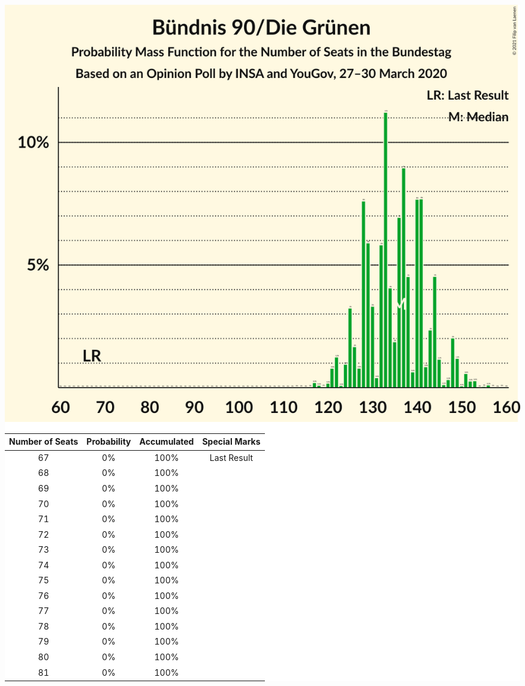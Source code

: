 ![Graph with seats probability mass function not yet produced](2020-03-30-INSAandYouGov-seats-pmf-bündnis90diegrünen.png "Seats Probability Mass Function")

| Number of Seats | Probability | Accumulated | Special Marks |
|:---------------:|:-----------:|:-----------:|:-------------:|
| 67 | 0% | 100% | Last Result |
| 68 | 0% | 100% |  |
| 69 | 0% | 100% |  |
| 70 | 0% | 100% |  |
| 71 | 0% | 100% |  |
| 72 | 0% | 100% |  |
| 73 | 0% | 100% |  |
| 74 | 0% | 100% |  |
| 75 | 0% | 100% |  |
| 76 | 0% | 100% |  |
| 77 | 0% | 100% |  |
| 78 | 0% | 100% |  |
| 79 | 0% | 100% |  |
| 80 | 0% | 100% |  |
| 81 | 0% | 100% |  |